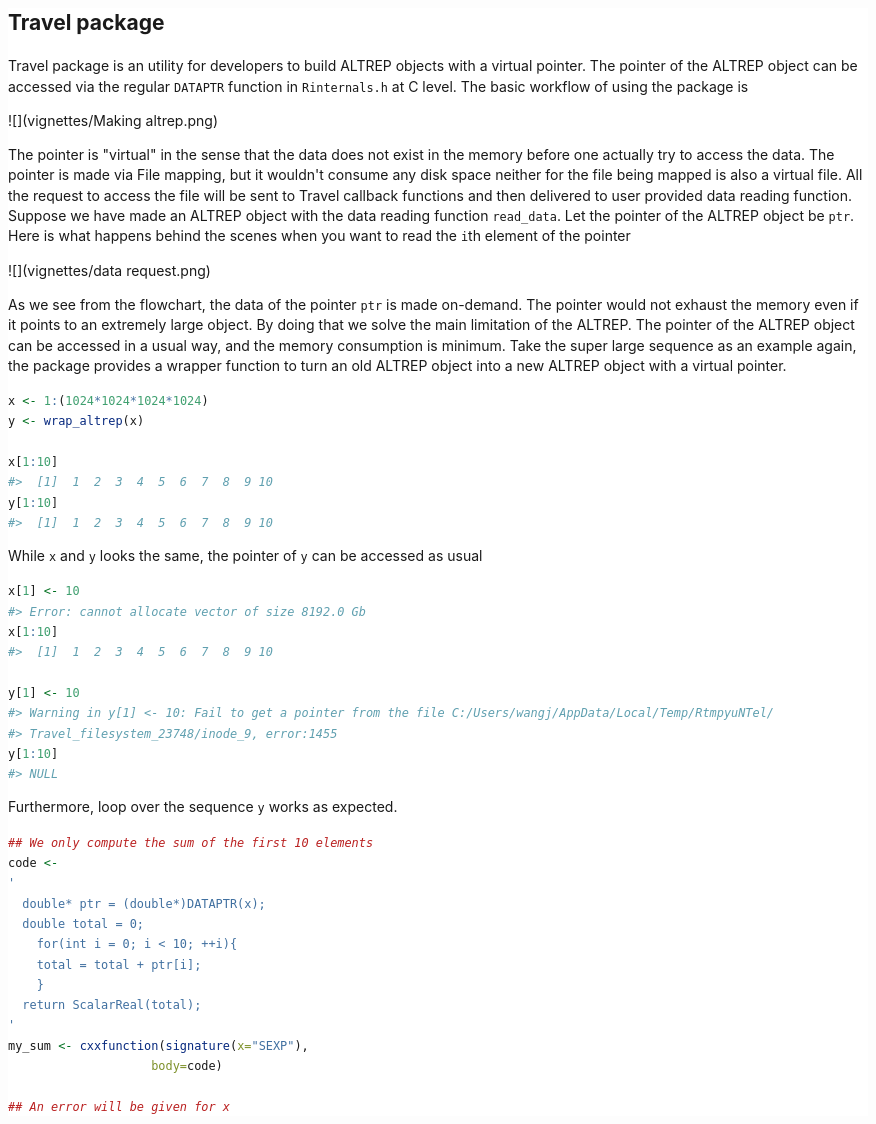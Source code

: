 ## Travel package


Travel package is an utility for developers to build ALTREP objects with a virtual pointer. The pointer of the ALTREP object can be accessed via the regular `DATAPTR` function in `Rinternals.h` at C level. The basic workflow of using the package is

![](vignettes/Making altrep.png)

The pointer is "virtual" in the sense that the data does not exist in the memory before one actually try to access the data. The pointer is made via File mapping, but it wouldn't consume any disk space neither for the file being mapped is also a virtual file. All the request to access the file will be sent to Travel callback functions and then delivered to user provided data reading function. Suppose we have made an ALTREP object with the data reading function `read_data`. Let the pointer of the ALTREP object be `ptr`. Here is what happens behind the scenes when you want to read the `i`th element of the pointer

![](vignettes/data request.png)

As we see from the flowchart, the data of the pointer `ptr` is made on-demand. The pointer would not exhaust the memory even if it points to an extremely large object. By doing that we solve the main limitation of the ALTREP. The pointer of the ALTREP object can be accessed in a usual way, and the memory consumption is minimum. Take the super large sequence as an example again, the package provides a wrapper function to turn an old ALTREP object into a new ALTREP object with a virtual pointer. 

```r
x <- 1:(1024*1024*1024*1024)
y <- wrap_altrep(x)

x[1:10]
#>  [1]  1  2  3  4  5  6  7  8  9 10
y[1:10]
#>  [1]  1  2  3  4  5  6  7  8  9 10
```
While `x` and `y` looks the same, the pointer of `y` can be accessed as usual

```r
x[1] <- 10
#> Error: cannot allocate vector of size 8192.0 Gb
x[1:10]
#>  [1]  1  2  3  4  5  6  7  8  9 10

y[1] <- 10
#> Warning in y[1] <- 10: Fail to get a pointer from the file C:/Users/wangj/AppData/Local/Temp/RtmpyuNTel/
#> Travel_filesystem_23748/inode_9, error:1455
y[1:10]
#> NULL
```
Furthermore, loop over the sequence `y` works as expected.


```r
## We only compute the sum of the first 10 elements
code <- 
'
  double* ptr = (double*)DATAPTR(x);
  double total = 0;
    for(int i = 0; i < 10; ++i){
    total = total + ptr[i];
    }
  return ScalarReal(total);
'
my_sum <- cxxfunction(signature(x="SEXP"),
                    body=code)

## An error will be given for x
```